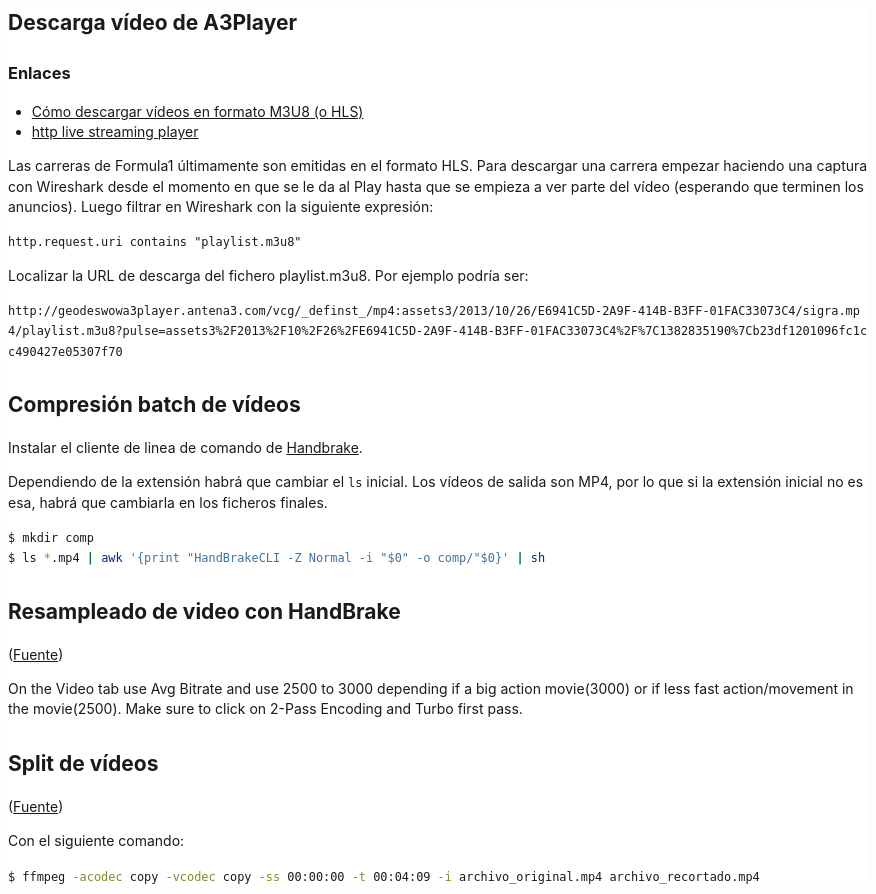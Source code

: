 ## Descarga vídeo de A3Player

### Enlaces

*  [Cómo descargar vídeos en formato M3U8 (o HLS)](http://blog.tvalacarta.info/2012/10/25/como-descargar-videos-en-formato-m3u8-o-hls/)
*  [http live streaming player](https://gitorious.org/hls-player#more)

Las carreras de Formula1 últimamente son emitidas en el formato HLS. Para descargar una carrera empezar haciendo una captura con Wireshark desde el momento en que se le da al Play hasta que se empieza a ver parte del vídeo (esperando que terminen los anuncios). Luego filtrar en Wireshark con la siguiente expresión:

```
http.request.uri contains "playlist.m3u8"
```

Localizar la URL de descarga del fichero playlist.m3u8. Por ejemplo podría ser:

```
http://geodeswowa3player.antena3.com/vcg/_definst_/mp4:assets3/2013/10/26/E6941C5D-2A9F-414B-B3FF-01FAC33073C4/sigra.mp4/playlist.m3u8?pulse=assets3%2F2013%2F10%2F26%2FE6941C5D-2A9F-414B-B3FF-01FAC33073C4%2F%7C1382835190%7Cb23df1201096fc1cc490427e05307f70
```

## Compresión batch de vídeos

Instalar el cliente de linea de comando de [Handbrake](http://handbrake.fr/downloads.php).

Dependiendo de la extensión habrá que cambiar el `ls` inicial. Los vídeos de salida son MP4, por lo que si la extensión inicial no es esa, habrá que cambiarla en los ficheros finales.

```bash
$ mkdir comp
$ ls *.mp4 | awk '{print "HandBrakeCLI -Z Normal -i "$0" -o comp/"$0}' | sh
```

## Resampleado de video con HandBrake

([Fuente](http://www.antiscreeners.com/phpBB2/viewtopic.php?p=85974#85974))

On the Video tab use Avg Bitrate and use 2500 to 3000 depending if a big action movie(3000) or if less fast action/movement in the movie(2500). Make sure to click on 2-Pass Encoding and Turbo first pass.

## Split de vídeos

([Fuente](http://askubuntu.com/questions/35605/splitting-an-mp4-file))

Con el siguiente comando:

```bash
$ ffmpeg -acodec copy -vcodec copy -ss 00:00:00 -t 00:04:09 -i archivo_original.mp4 archivo_recortado.mp4
```
